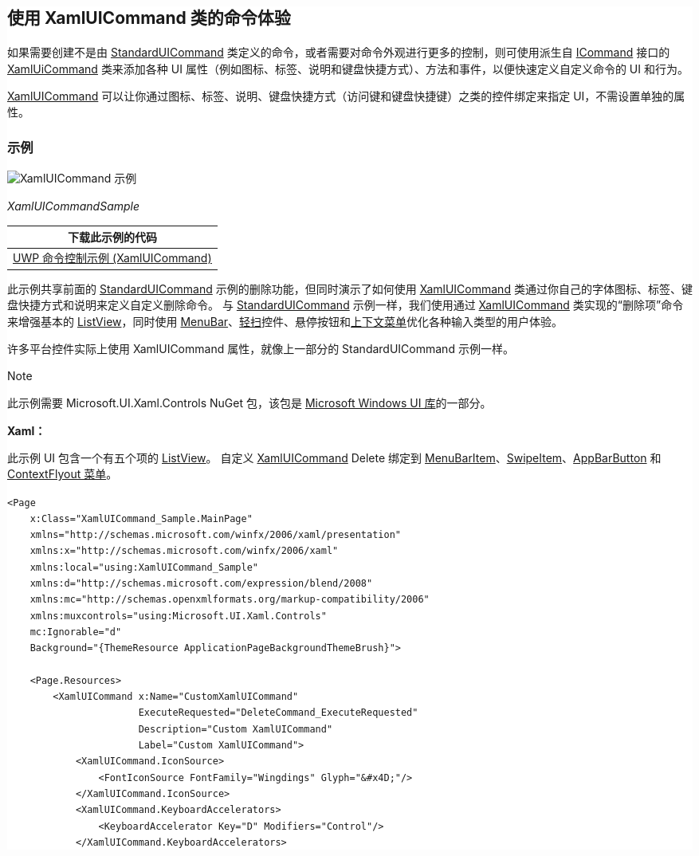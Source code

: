 ## <a name="command-experiences-using-the-xamluicommand-class"></a>使用 XamlUICommand 类的命令体验

如果需要创建不是由 [StandardUICommand](https://docs.microsoft.com/uwp/api/windows.ui.xaml.input.standarduicommand) 类定义的命令，或者需要对命令外观进行更多的控制，则可使用派生自 [ICommand](https://docs.microsoft.com/uwp/api/windows.ui.xaml.input.icommand) 接口的 [XamlUiCommand](https://docs.microsoft.com/uwp/api/windows.ui.xaml.input.xamluicommand) 类来添加各种 UI 属性（例如图标、标签、说明和键盘快捷方式）、方法和事件，以便快速定义自定义命令的 UI 和行为。

[XamlUICommand](https://docs.microsoft.com/uwp/api/windows.ui.xaml.input.xamluicommand) 可以让你通过图标、标签、说明、键盘快捷方式（访问键和键盘快捷键）之类的控件绑定来指定 UI，不需设置单独的属性。

### <a name="example"></a>示例

![XamlUICommand 示例](images/commanding/XamlUICommandSampleOptimized.gif)

*XamlUICommandSample*

| 下载此示例的代码 |
| -------------------- |
| [UWP 命令控制示例 (XamlUICommand)](https://github.com/MicrosoftDocs/windows-topic-specific-samples/archive/uwp-commanding-xamluicommand.zip) |

此示例共享前面的 [StandardUICommand](https://docs.microsoft.com/uwp/api/windows.ui.xaml.input.standarduicommand) 示例的删除功能，但同时演示了如何使用 [XamlUICommand](https://docs.microsoft.com/uwp/api/windows.ui.xaml.input.xamluicommand) 类通过你自己的字体图标、标签、键盘快捷方式和说明来定义自定义删除命令。 与 [StandardUICommand](https://docs.microsoft.com/uwp/api/windows.ui.xaml.input.standarduicommand) 示例一样，我们使用通过 [XamlUICommand](https://docs.microsoft.com/uwp/api/windows.ui.xaml.input.xamluicommand) 类实现的“删除项”命令来增强基本的 [ListView](listview-and-gridview.md)，同时使用 [MenuBar](menus.md)、[轻扫](swipe.md)控件、悬停按钮和[上下文菜单](menus.md)优化各种输入类型的用户体验。

许多平台控件实际上使用 XamlUICommand 属性，就像上一部分的 StandardUICommand 示例一样。 

> [!NOTE]
> 此示例需要 Microsoft.UI.Xaml.Controls NuGet 包，该包是 [Microsoft Windows UI 库](https://docs.microsoft.com/uwp/toolkits/winui/)的一部分。

**Xaml：**

此示例 UI 包含一个有五个项的 [ListView](https://docs.microsoft.com/uwp/api/windows.ui.xaml.controls.listview)。 自定义 [XamlUICommand](https://docs.microsoft.com/uwp/api/windows.ui.xaml.input.xamluicommand) Delete 绑定到 [MenuBarItem](https://docs.microsoft.com/uwp/api/microsoft.ui.xaml.controls.menubaritem)、[SwipeItem](https://docs.microsoft.com/uwp/api/microsoft.ui.xaml.controls.swipeitem)、[AppBarButton](https://docs.microsoft.com/uwp/api/windows.ui.xaml.controls.appbarbutton) 和 [ContextFlyout 菜单](https://docs.microsoft.com/uwp/api/windows.ui.xaml.uielement.contextflyout)。

``` xaml
<Page
    x:Class="XamlUICommand_Sample.MainPage"
    xmlns="http://schemas.microsoft.com/winfx/2006/xaml/presentation"
    xmlns:x="http://schemas.microsoft.com/winfx/2006/xaml"
    xmlns:local="using:XamlUICommand_Sample"
    xmlns:d="http://schemas.microsoft.com/expression/blend/2008"
    xmlns:mc="http://schemas.openxmlformats.org/markup-compatibility/2006"
    xmlns:muxcontrols="using:Microsoft.UI.Xaml.Controls"
    mc:Ignorable="d"
    Background="{ThemeResource ApplicationPageBackgroundThemeBrush}">

    <Page.Resources>
        <XamlUICommand x:Name="CustomXamlUICommand" 
                       ExecuteRequested="DeleteCommand_ExecuteRequested"
                       Description="Custom XamlUICommand" 
                       Label="Custom XamlUICommand">
            <XamlUICommand.IconSource>
                <FontIconSource FontFamily="Wingdings" Glyph="&#x4D;"/>
            </XamlUICommand.IconSource>
            <XamlUICommand.KeyboardAccelerators>
                <KeyboardAccelerator Key="D" Modifiers="Control"/>
            </XamlUICommand.KeyboardAccelerators>
```
